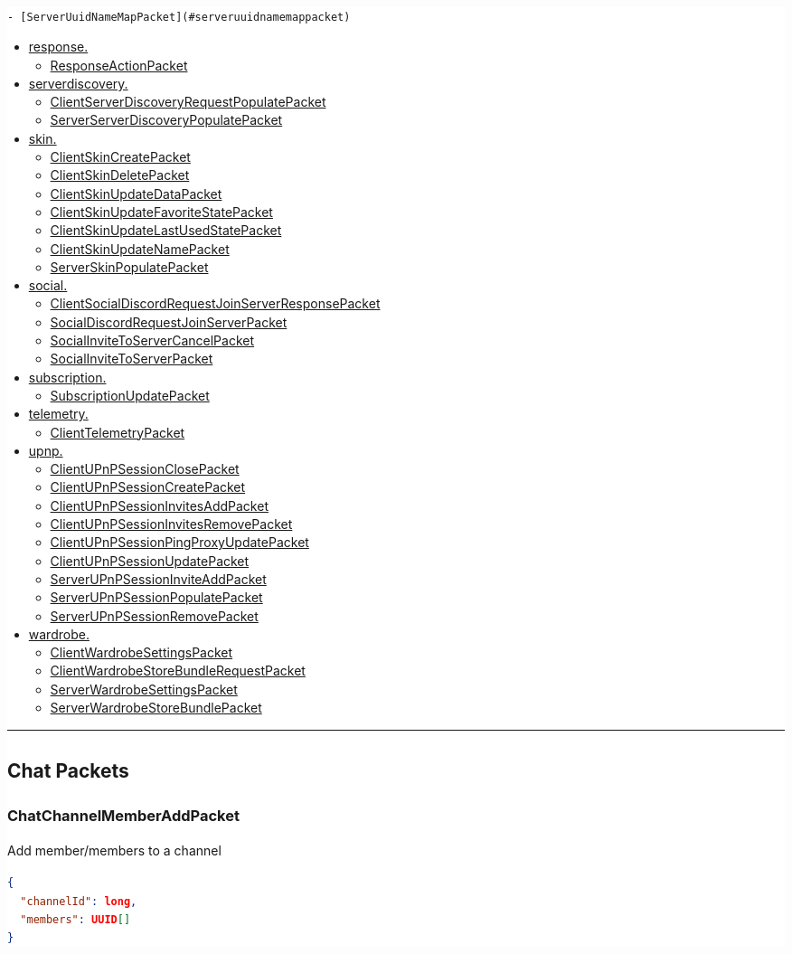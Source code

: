     - [ServerUuidNameMapPacket](#serveruuidnamemappacket)
- [response.](#response-packets)
    - [ResponseActionPacket](#responseactionpacket)
- [serverdiscovery.](#serverdiscovery-packets)
    - [ClientServerDiscoveryRequestPopulatePacket](#clientserverdiscoveryrequestpopulatepacket)
    - [ServerServerDiscoveryPopulatePacket](#serverserverdiscoverypopulatepacket)
- [skin.](#skin-packets)
    - [ClientSkinCreatePacket](#clientskincreatepacket)
    - [ClientSkinDeletePacket](#clientskindeletepacket)
    - [ClientSkinUpdateDataPacket](#clientskinupdatedatapacket)
    - [ClientSkinUpdateFavoriteStatePacket](#clientskinupdatefavoritestatepacket)
    - [ClientSkinUpdateLastUsedStatePacket](#clientskinupdatelastusedstatepacket)
    - [ClientSkinUpdateNamePacket](#clientskinupdatenamepacket)
    - [ServerSkinPopulatePacket](#serverskinpopulatepacket)
- [social.](#social-packets)
    - [ClientSocialDiscordRequestJoinServerResponsePacket](#clientsocialdiscordrequestjoinserverresponsepacket)
    - [SocialDiscordRequestJoinServerPacket](#socialdiscordrequestjoinserverpacket)
    - [SocialInviteToServerCancelPacket](#socialinvitetoservercancelpacket)
    - [SocialInviteToServerPacket](#socialinvitetoserverpacket)
- [subscription.](#subscription-packets)
    - [SubscriptionUpdatePacket](#subscriptionupdatepacket)
- [telemetry.](#telemetry-packets)
    - [ClientTelemetryPacket](#clienttelemetrypacket)
- [upnp.](#upnp-packets)
    - [ClientUPnPSessionClosePacket](#clientupnpsessionclosepacket)
    - [ClientUPnPSessionCreatePacket](#clientupnpsessioncreatepacket)
    - [ClientUPnPSessionInvitesAddPacket](#clientupnpsessioninvitesaddpacket)
    - [ClientUPnPSessionInvitesRemovePacket](#clientupnpsessioninvitesremovepacket)
    - [ClientUPnPSessionPingProxyUpdatePacket](#clientupnpsessionpingproxyupdatepacket)
    - [ClientUPnPSessionUpdatePacket](#clientupnpsessionupdatepacket)
    - [ServerUPnPSessionInviteAddPacket](#serverupnpsessioninviteaddpacket)
    - [ServerUPnPSessionPopulatePacket](#serverupnpsessionpopulatepacket)
    - [ServerUPnPSessionRemovePacket](#serverupnpsessionremovepacket)
- [wardrobe.](#wardrobe-packets)
    - [ClientWardrobeSettingsPacket](#clientwardrobesettingspacket)
    - [ClientWardrobeStoreBundleRequestPacket](#clientwardrobestorebundlerequestpacket)
    - [ServerWardrobeSettingsPacket](#serverwardrobesettingspacket)
    - [ServerWardrobeStoreBundlePacket](#serverwardrobestorebundlepacket)

---

## Chat Packets

### ChatChannelMemberAddPacket

Add member/members to a channel

```json
{
  "channelId": long,
  "members": UUID[]
}
```
